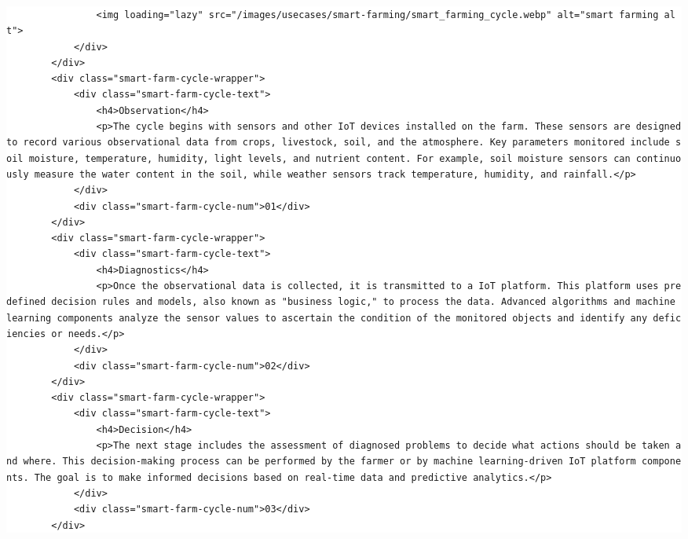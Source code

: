                     <img loading="lazy" src="/images/usecases/smart-farming/smart_farming_cycle.webp" alt="smart farming alt">
                </div>
            </div>
            <div class="smart-farm-cycle-wrapper">
                <div class="smart-farm-cycle-text">
                    <h4>Observation</h4>
                    <p>The cycle begins with sensors and other IoT devices installed on the farm. These sensors are designed to record various observational data from crops, livestock, soil, and the atmosphere. Key parameters monitored include soil moisture, temperature, humidity, light levels, and nutrient content. For example, soil moisture sensors can continuously measure the water content in the soil, while weather sensors track temperature, humidity, and rainfall.</p>
                </div>
                <div class="smart-farm-cycle-num">01</div>
            </div>
            <div class="smart-farm-cycle-wrapper">
                <div class="smart-farm-cycle-text">
                    <h4>Diagnostics</h4>
                    <p>Once the observational data is collected, it is transmitted to a IoT platform. This platform uses predefined decision rules and models, also known as "business logic," to process the data. Advanced algorithms and machine learning components analyze the sensor values to ascertain the condition of the monitored objects and identify any deficiencies or needs.</p>
                </div>
                <div class="smart-farm-cycle-num">02</div>
            </div>
            <div class="smart-farm-cycle-wrapper">
                <div class="smart-farm-cycle-text">
                    <h4>Decision</h4>
                    <p>The next stage includes the assessment of diagnosed problems to decide what actions should be taken and where. This decision-making process can be performed by the farmer or by machine learning-driven IoT platform components. The goal is to make informed decisions based on real-time data and predictive analytics.</p>
                </div>
                <div class="smart-farm-cycle-num">03</div>
            </div>